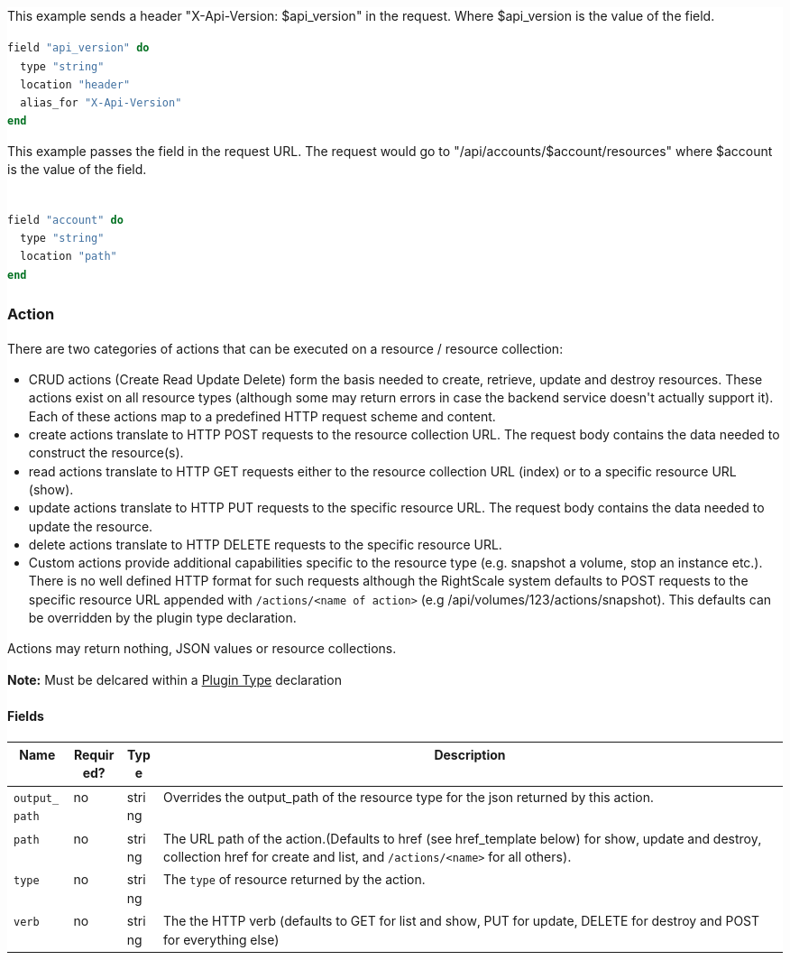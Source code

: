This example sends a header "X-Api-Version: $api_version" in the request. Where $api_version is the value of the field.

~~~ ruby
field "api_version" do
  type "string"
  location "header"
  alias_for "X-Api-Version"
end
~~~

This example passes the field in the request URL. The request would go to "/api/accounts/$account/resources" where $account is the value of the field.

~~~ ruby

field "account" do
  type "string"
  location "path"
end
~~~

### Action

There are two categories of actions that can be executed on a resource / resource collection:

- CRUD actions (Create Read Update Delete) form the basis needed to create, retrieve, update and destroy resources. These actions exist on all resource types (although some may return errors in case the backend service doesn't actually support it). Each of these actions map to a predefined HTTP request scheme and content.
- create actions translate to HTTP POST requests to the resource collection URL. The request body contains the data needed to construct the resource(s).
- read actions translate to HTTP GET requests either to the resource collection URL (index) or to a specific resource URL (show).
- update actions translate to HTTP PUT requests to the specific resource URL. The request body contains the data needed to update the resource.
- delete actions translate to HTTP DELETE requests to the specific resource URL.
- Custom actions provide additional capabilities specific to the resource type (e.g. snapshot a volume, stop an instance etc.). There is no well defined HTTP format for such requests although the RightScale system defaults to POST requests to the specific resource URL appended with `/actions/<name of action>` (e.g /api/volumes/123/actions/snapshot). This defaults can be overridden by the plugin type declaration.

Actions may return nothing, JSON values or resource collections.

**Note:** Must be delcared within a [Plugin Type](#plugins-type) declaration

#### Fields

Name | Required? | Type | Description
-----|-----------|------|-------------
`output_path` | no | string | Overrides the output_path of the resource type for the json returned by this action.
`path` | no | string | The URL path of the action.(Defaults to href (see href_template below) for show, update and destroy, collection href for create and list, and `/actions/<name>` for all others).
`type` | no | string | The `type` of resource returned by the action.
`verb` | no | string | The the HTTP verb (defaults to GET for list and show, PUT for update, DELETE for destroy and POST for everything else)
